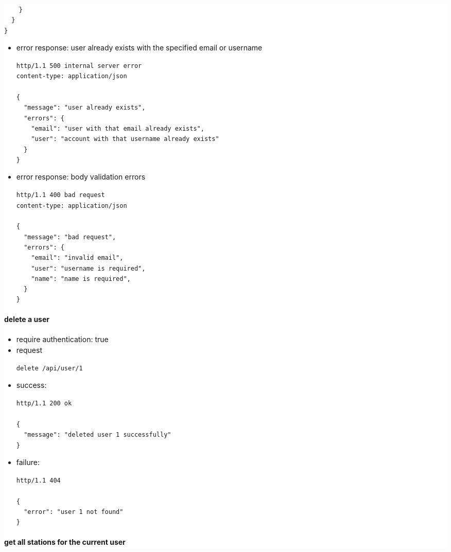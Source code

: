   ```http
      }
    }
  }
  ```

* error response: user already exists with the specified email or
  username

  ```http
  http/1.1 500 internal server error
  content-type: application/json

  {
    "message": "user already exists",
    "errors": {
      "email": "user with that email already exists",
      "user": "account with that username already exists"
    }
  }
  ```

* error response: body validation errors
  ```http
  http/1.1 400 bad request
  content-type: application/json

  {
    "message": "bad request",
    "errors": {
      "email": "invalid email",
      "user": "username is required",
      "name": "name is required",
    }
  }
  ```

#### delete a user
* require authentication: true
* request
  ```http
  delete /api/user/1
  ```
* success:
  ```http
  http/1.1 200 ok

  {
    "message": "deleted user 1 successfully"
  }
  ```
* failure:
  ```http
  http/1.1 404

  {
    "error": "user 1 not found"
  }
  ```
#### get all stations for the current user
